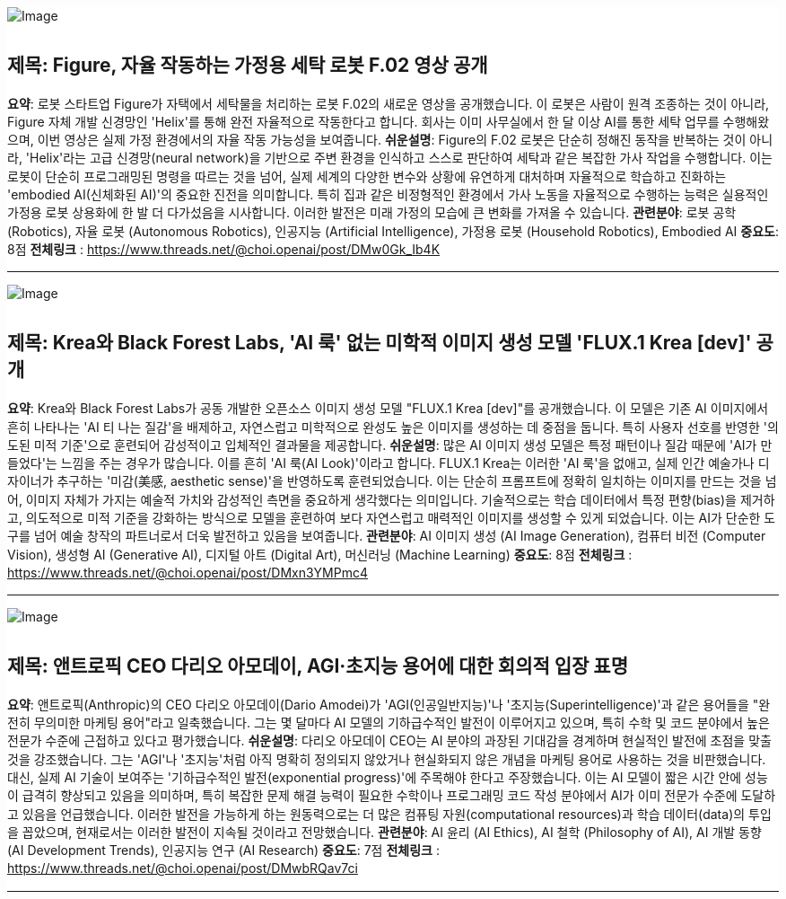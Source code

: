 ![Image](https://scontent-iad3-2.cdninstagram.com/v/t51.71878-15/526136076_1466565001444577_2592301243464779981_n.jpg?stp=dst-jpg_e35_tt6&_nc_cat=100&ccb=1-7&_nc_sid=18de74&_nc_ohc=k1dk7fhPkwkQ7kNvwGzDXlY&_nc_oc=AdmCoOQwV9UZQlDW3vnrOWu3KmHawBW976_uADuQIgjpmvEhZpMPFHxQsidNI2JRdR4&_nc_zt=23&_nc_ht=scontent-iad3-2.cdninstagram.com&edm=ACx9VUEEAAAA&_nc_gid=32HTyjsp-64CHHNjf4VpHw&oh=00_AfSvsHljN3K_EyMCQgmAlrgerREnj1vaSPcZyN-nwP8AdQ&oe=68919E32)

## 제목: Figure, 자율 작동하는 가정용 세탁 로봇 F.02 영상 공개
**요약**: 로봇 스타트업 Figure가 자택에서 세탁물을 처리하는 로봇 F.02의 새로운 영상을 공개했습니다. 이 로봇은 사람이 원격 조종하는 것이 아니라, Figure 자체 개발 신경망인 'Helix'를 통해 완전 자율적으로 작동한다고 합니다. 회사는 이미 사무실에서 한 달 이상 AI를 통한 세탁 업무를 수행해왔으며, 이번 영상은 실제 가정 환경에서의 자율 작동 가능성을 보여줍니다.
**쉬운설명**: Figure의 F.02 로봇은 단순히 정해진 동작을 반복하는 것이 아니라, 'Helix'라는 고급 신경망(neural network)을 기반으로 주변 환경을 인식하고 스스로 판단하여 세탁과 같은 복잡한 가사 작업을 수행합니다. 이는 로봇이 단순히 프로그래밍된 명령을 따르는 것을 넘어, 실제 세계의 다양한 변수와 상황에 유연하게 대처하며 자율적으로 학습하고 진화하는 'embodied AI(신체화된 AI)'의 중요한 진전을 의미합니다. 특히 집과 같은 비정형적인 환경에서 가사 노동을 자율적으로 수행하는 능력은 실용적인 가정용 로봇 상용화에 한 발 더 다가섰음을 시사합니다. 이러한 발전은 미래 가정의 모습에 큰 변화를 가져올 수 있습니다.
**관련분야**: 로봇 공학 (Robotics), 자율 로봇 (Autonomous Robotics), 인공지능 (Artificial Intelligence), 가정용 로봇 (Household Robotics), Embodied AI
**중요도**: 8점
**전체링크** : https://www.threads.net/@choi.openai/post/DMw0Gk_Ib4K

---

![Image](https://scontent-iad3-1.cdninstagram.com/v/t51.71878-15/525073836_1409914363627256_8194241002395885844_n.jpg?stp=dst-jpg_e35_tt6&_nc_cat=101&ccb=1-7&_nc_sid=18de74&_nc_ohc=GX6ACh1nwOYQ7kNvwHJMIKq&_nc_oc=Adk3IFftnyg7v0-DpPdhte-ZQXL-jhYLd1g7SUL-Ps5kky167TTYN6b9EjMVrcaEfks&_nc_zt=23&_nc_ht=scontent-iad3-1.cdninstagram.com&edm=ACx9VUEEAAAA&_nc_gid=32HTyjsp-64CHHNjf4VpHw&oh=00_AfSvMfa51MPr_vA158cxpqmOgfegN2FgT-dslhz5JnF87g&oe=6891B3BA)

## 제목: Krea와 Black Forest Labs, 'AI 룩' 없는 미학적 이미지 생성 모델 'FLUX.1 Krea [dev]' 공개
**요약**: Krea와 Black Forest Labs가 공동 개발한 오픈소스 이미지 생성 모델 "FLUX.1 Krea [dev]"를 공개했습니다. 이 모델은 기존 AI 이미지에서 흔히 나타나는 'AI 티 나는 질감'을 배제하고, 자연스럽고 미학적으로 완성도 높은 이미지를 생성하는 데 중점을 둡니다. 특히 사용자 선호를 반영한 '의도된 미적 기준'으로 훈련되어 감성적이고 입체적인 결과물을 제공합니다.
**쉬운설명**: 많은 AI 이미지 생성 모델은 특정 패턴이나 질감 때문에 'AI가 만들었다'는 느낌을 주는 경우가 많습니다. 이를 흔히 'AI 룩(AI Look)'이라고 합니다. FLUX.1 Krea는 이러한 'AI 룩'을 없애고, 실제 인간 예술가나 디자이너가 추구하는 '미감(美感, aesthetic sense)'을 반영하도록 훈련되었습니다. 이는 단순히 프롬프트에 정확히 일치하는 이미지를 만드는 것을 넘어, 이미지 자체가 가지는 예술적 가치와 감성적인 측면을 중요하게 생각했다는 의미입니다. 기술적으로는 학습 데이터에서 특정 편향(bias)을 제거하고, 의도적으로 미적 기준을 강화하는 방식으로 모델을 훈련하여 보다 자연스럽고 매력적인 이미지를 생성할 수 있게 되었습니다. 이는 AI가 단순한 도구를 넘어 예술 창작의 파트너로서 더욱 발전하고 있음을 보여줍니다.
**관련분야**: AI 이미지 생성 (AI Image Generation), 컴퓨터 비전 (Computer Vision), 생성형 AI (Generative AI), 디지털 아트 (Digital Art), 머신러닝 (Machine Learning)
**중요도**: 8점
**전체링크** : https://www.threads.net/@choi.openai/post/DMxn3YMPmc4

---

![Image](https://scontent-iad3-2.cdninstagram.com/v/t51.71878-15/526076668_2433634220353200_7967651402486808437_n.jpg?stp=dst-jpg_e35_tt6&_nc_cat=100&ccb=1-7&_nc_sid=18de74&_nc_ohc=3ZeDgc-DY2AQ7kNvwGjzE8p&_nc_oc=Adl1-n5ulzfe9cHoS7yuwgVnCpXnIHZIrM9KK87MkHqlHKvTwyMmXEFI2dyOUHnvzKQ&_nc_zt=23&_nc_ht=scontent-iad3-2.cdninstagram.com&edm=ACx9VUEEAAAA&_nc_gid=32HTyjsp-64CHHNjf4VpHw&oh=00_AfQh79tf1XMrvGr17EjRpbmmXLpbg51PwSd2ZSYWMwjfZw&oe=6891CC07)

## 제목: 앤트로픽 CEO 다리오 아모데이, AGI·초지능 용어에 대한 회의적 입장 표명
**요약**: 앤트로픽(Anthropic)의 CEO 다리오 아모데이(Dario Amodei)가 'AGI(인공일반지능)'나 '초지능(Superintelligence)'과 같은 용어들을 "완전히 무의미한 마케팅 용어"라고 일축했습니다. 그는 몇 달마다 AI 모델의 기하급수적인 발전이 이루어지고 있으며, 특히 수학 및 코드 분야에서 높은 전문가 수준에 근접하고 있다고 평가했습니다.
**쉬운설명**: 다리오 아모데이 CEO는 AI 분야의 과장된 기대감을 경계하며 현실적인 발전에 초점을 맞출 것을 강조했습니다. 그는 'AGI'나 '초지능'처럼 아직 명확히 정의되지 않았거나 현실화되지 않은 개념을 마케팅 용어로 사용하는 것을 비판했습니다. 대신, 실제 AI 기술이 보여주는 '기하급수적인 발전(exponential progress)'에 주목해야 한다고 주장했습니다. 이는 AI 모델이 짧은 시간 안에 성능이 급격히 향상되고 있음을 의미하며, 특히 복잡한 문제 해결 능력이 필요한 수학이나 프로그래밍 코드 작성 분야에서 AI가 이미 전문가 수준에 도달하고 있음을 언급했습니다. 이러한 발전을 가능하게 하는 원동력으로는 더 많은 컴퓨팅 자원(computational resources)과 학습 데이터(data)의 투입을 꼽았으며, 현재로서는 이러한 발전이 지속될 것이라고 전망했습니다.
**관련분야**: AI 윤리 (AI Ethics), AI 철학 (Philosophy of AI), AI 개발 동향 (AI Development Trends), 인공지능 연구 (AI Research)
**중요도**: 7점
**전체링크** : https://www.threads.net/@choi.openai/post/DMwbRQav7ci

---